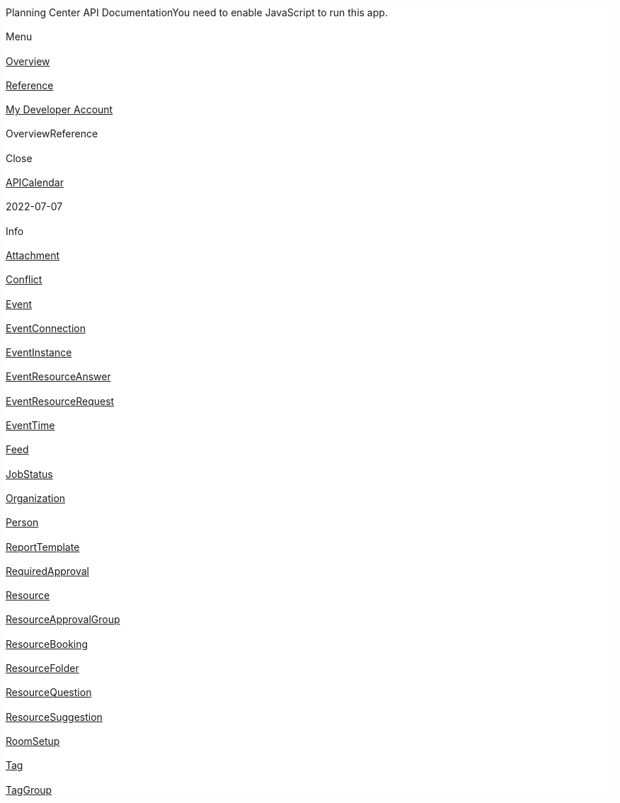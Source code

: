 Planning Center API DocumentationYou need to enable JavaScript to run this app.

Menu

[Overview](#/overview/)

[Reference](room_setup.md)

[My Developer Account](https://api.planningcenteronline.com/oauth/applications)

OverviewReference

Close

[API](#/apps/api)[Calendar](#/apps/calendar)

2022-07-07

Info

[Attachment](attachment.md)

[Conflict](conflict.md)

[Event](event.md)

[EventConnection](event_connection.md)

[EventInstance](event_instance.md)

[EventResourceAnswer](event_resource_answer.md)

[EventResourceRequest](event_resource_request.md)

[EventTime](event_time.md)

[Feed](feed.md)

[JobStatus](job_status.md)

[Organization](organization.md)

[Person](person.md)

[ReportTemplate](report_template.md)

[RequiredApproval](required_approval.md)

[Resource](resource.md)

[ResourceApprovalGroup](resource_approval_group.md)

[ResourceBooking](resource_booking.md)

[ResourceFolder](resource_folder.md)

[ResourceQuestion](resource_question.md)

[ResourceSuggestion](resource_suggestion.md)

[RoomSetup](room_setup.md)

[Tag](tag.md)

[TagGroup](tag_group.md)

